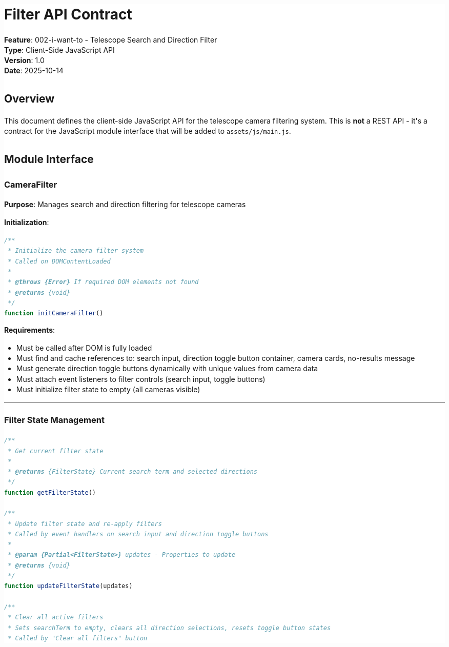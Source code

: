 # Filter API Contract

**Feature**: 002-i-want-to - Telescope Search and Direction Filter  
**Type**: Client-Side JavaScript API  
**Version**: 1.0  
**Date**: 2025-10-14

## Overview

This document defines the client-side JavaScript API for the telescope camera filtering system. This is **not** a REST API - it's a contract for the JavaScript module interface that will be added to `assets/js/main.js`.

## Module Interface

### CameraFilter

**Purpose**: Manages search and direction filtering for telescope cameras

**Initialization**:
```javascript
/**
 * Initialize the camera filter system
 * Called on DOMContentLoaded
 * 
 * @throws {Error} If required DOM elements not found
 * @returns {void}
 */
function initCameraFilter()
```

**Requirements**:
- Must be called after DOM is fully loaded
- Must find and cache references to: search input, direction toggle button container, camera cards, no-results message
- Must generate direction toggle buttons dynamically with unique values from camera data
- Must attach event listeners to filter controls (search input, toggle buttons)
- Must initialize filter state to empty (all cameras visible)

---

### Filter State Management

```javascript
/**
 * Get current filter state
 * 
 * @returns {FilterState} Current search term and selected directions
 */
function getFilterState()

/**
 * Update filter state and re-apply filters
 * Called by event handlers on search input and direction toggle buttons
 * 
 * @param {Partial<FilterState>} updates - Properties to update
 * @returns {void}
 */
function updateFilterState(updates)

/**
 * Clear all active filters
 * Sets searchTerm to empty, clears all direction selections, resets toggle button states
 * Called by "Clear all filters" button
```